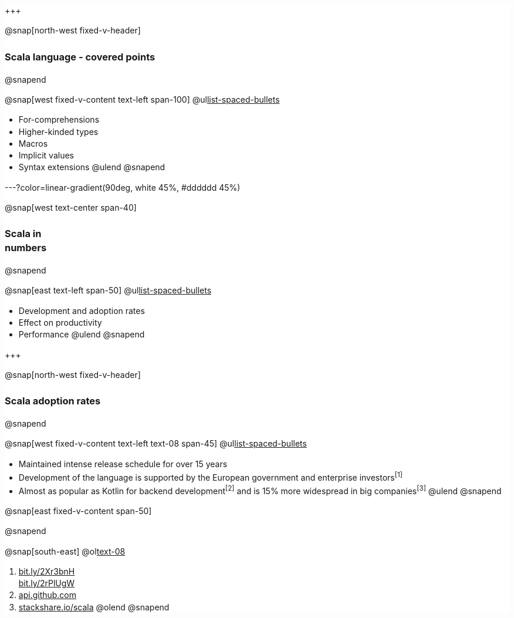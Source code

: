 +++

@snap[north-west fixed-v-header]
### Scala language - covered points
@snapend

@snap[west fixed-v-content text-left span-100]
@ul[list-spaced-bullets](false)
- For-comprehensions
- Higher-kinded types
- Macros
- Implicit values
- Syntax extensions
@ulend
@snapend

---?color=linear-gradient(90deg, white 45%, #dddddd 45%)

@snap[west text-center span-40]
### Scala in <br> numbers
@snapend

@snap[east text-left span-50]
@ul[list-spaced-bullets](false)
- Development and adoption rates
- Effect on productivity
- Performance
@ulend
@snapend

+++

@snap[north-west fixed-v-header]
### Scala adoption rates
@snapend

@snap[west fixed-v-content text-left text-08 span-45]
@ul[list-spaced-bullets](false)
- Maintained intense release schedule for over 15 years
- Development of the language is supported by the European government and enterprise investors<sup>[1]</sup>
- Almost as popular as Kotlin for backend development<sup>[2]</sup> and is 15% more widespread in big companies<sup>[3]</sup>
@ulend
@snapend


@snap[east fixed-v-content span-50]
<canvas data-chart="line">

</canvas>
@snapend

@snap[south-east]
@ol[text-08](false)
1. [bit.ly/2Xr3bnH](https://bit.ly/2Xr3bnH) <br> [bit.ly/2rPlUgW](https://bit.ly/2rPlUgW)
1. [api.github.com](https://api.github.com/search/repositories)
1. [stackshare.io/scala](https://stackshare.io/scala)
@olend
@snapend
